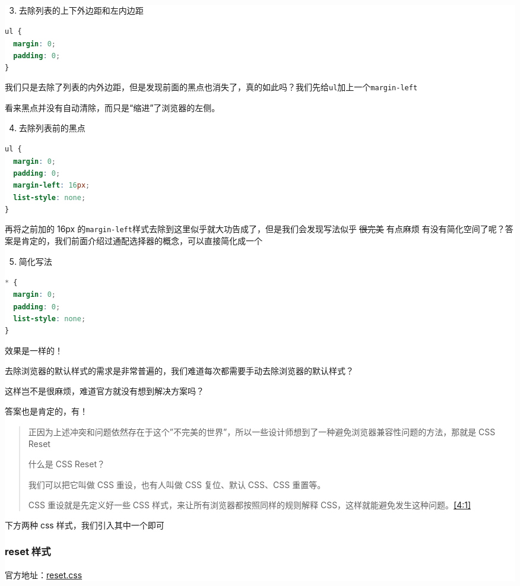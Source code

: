 3.  去除列表的上下外边距和左内边距

```css
ul {
  margin: 0;
  padding: 0;
}
```

我们只是去除了列表的内外边距，但是发现前面的黑点也消失了，真的如此吗？我们先给`ul`加上一个`margin-left` 

看来黑点并没有自动清除，而只是“缩进”了浏览器的左侧。

4.  去除列表前的黑点

```css
ul {
  margin: 0;
  padding: 0;
  margin-left: 16px;
  list-style: none;
}
```

再将之前加的 16px 的`margin-left`样式去除到这里似乎就大功告成了，但是我们会发现写法似乎 ~~很完美~~ 有点麻烦 有没有简化空间了呢？答案是肯定的，我们前面介绍过通配选择器的概念，可以直接简化成一个

5.  简化写法

```css
* {
  margin: 0;
  padding: 0;
  list-style: none;
}
```

效果是一样的！

去除浏览器的默认样式的需求是非常普遍的，我们难道每次都需要手动去除浏览器的默认样式？

这样岂不是很麻烦，难道官方就没有想到解决方案吗？

答案也是肯定的，有！

> 正因为上述冲突和问题依然存在于这个”不完美的世界”，所以一些设计师想到了一种避免浏览器兼容性问题的方法，那就是 CSS Reset
>
> 什么是 CSS Reset？
>
> 我们可以把它叫做 CSS 重设，也有人叫做 CSS 复位、默认 CSS、CSS 重置等。
>
> CSS 重设就是先定义好一些 CSS 样式，来让所有浏览器都按照同样的规则解释 CSS，这样就能避免发生这种问题。[[4:1]](#fn4)

下方两种 css 样式，我们引入其中一个即可

### reset 样式

官方地址：[reset.css](https://meyerweb.com/eric/tools/css/reset/)

